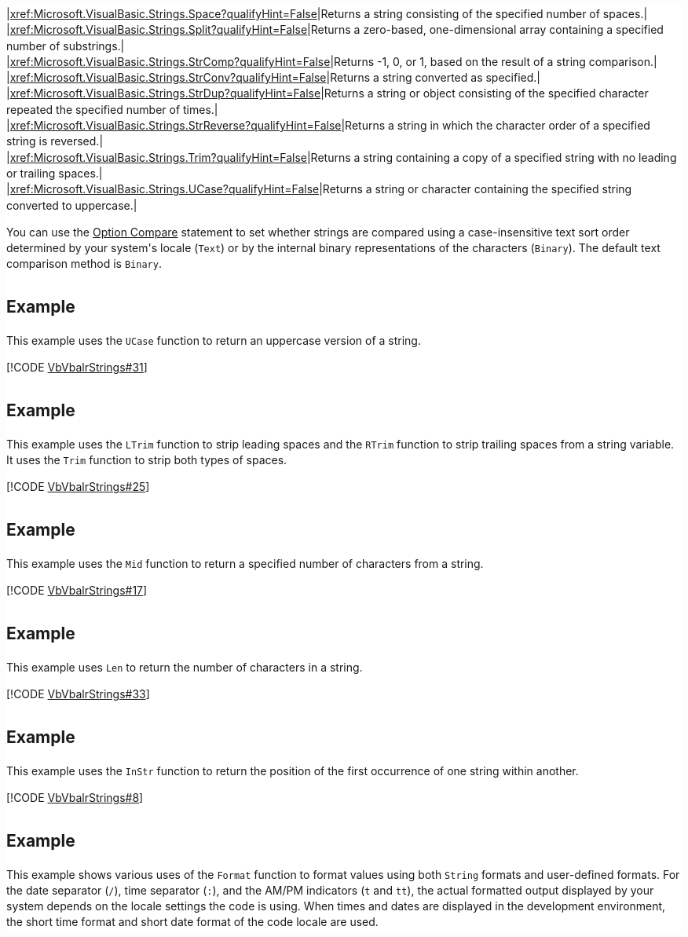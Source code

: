 |<xref:Microsoft.VisualBasic.Strings.Space?qualifyHint=False>|Returns a string consisting of the specified number of spaces.|  
|<xref:Microsoft.VisualBasic.Strings.Split?qualifyHint=False>|Returns a zero-based, one-dimensional array containing a specified number of substrings.|  
|<xref:Microsoft.VisualBasic.Strings.StrComp?qualifyHint=False>|Returns -1, 0, or 1, based on the result of a string comparison.|  
|<xref:Microsoft.VisualBasic.Strings.StrConv?qualifyHint=False>|Returns a string converted as specified.|  
|<xref:Microsoft.VisualBasic.Strings.StrDup?qualifyHint=False>|Returns a string or object consisting of the specified character repeated the specified number of times.|  
|<xref:Microsoft.VisualBasic.Strings.StrReverse?qualifyHint=False>|Returns a string in which the character order of a specified string is reversed.|  
|<xref:Microsoft.VisualBasic.Strings.Trim?qualifyHint=False>|Returns a string containing a copy of a specified string with no leading or trailing spaces.|  
|<xref:Microsoft.VisualBasic.Strings.UCase?qualifyHint=False>|Returns a string or character containing the specified string converted to uppercase.|  
  
 You can use the [Option Compare](../Topic/Option%20Compare%20Statement.md) statement to set whether strings are compared using a case-insensitive text sort order determined by your system's locale (`Text`) or by the internal binary representations of the characters (`Binary`). The default text comparison method is `Binary`.  
  
## Example  
 This example uses the `UCase` function to return an uppercase version of a string.  
  
 [!CODE [VbVbalrStrings#31](../CodeSnippet/VS_Snippets_VBCSharp/VbVbalrStrings#31)]  
  
## Example  
 This example uses the `LTrim` function to strip leading spaces and the `RTrim` function to strip trailing spaces from a string variable. It uses the `Trim` function to strip both types of spaces.  
  
 [!CODE [VbVbalrStrings#25](../CodeSnippet/VS_Snippets_VBCSharp/VbVbalrStrings#25)]  
  
## Example  
 This example uses the `Mid` function to return a specified number of characters from a string.  
  
 [!CODE [VbVbalrStrings#17](../CodeSnippet/VS_Snippets_VBCSharp/VbVbalrStrings#17)]  
  
## Example  
 This example uses `Len` to return the number of characters in a string.  
  
 [!CODE [VbVbalrStrings#33](../CodeSnippet/VS_Snippets_VBCSharp/VbVbalrStrings#33)]  
  
## Example  
 This example uses the `InStr` function to return the position of the first occurrence of one string within another.  
  
 [!CODE [VbVbalrStrings#8](../CodeSnippet/VS_Snippets_VBCSharp/VbVbalrStrings#8)]  
  
## Example  
 This example shows various uses of the `Format` function to format values using both `String` formats and user-defined formats. For the date separator (`/`), time separator (`:`), and the AM/PM indicators (`t` and `tt`), the actual formatted output displayed by your system depends on the locale settings the code is using. When times and dates are displayed in the development environment, the short time format and short date format of the code locale are used.  
  